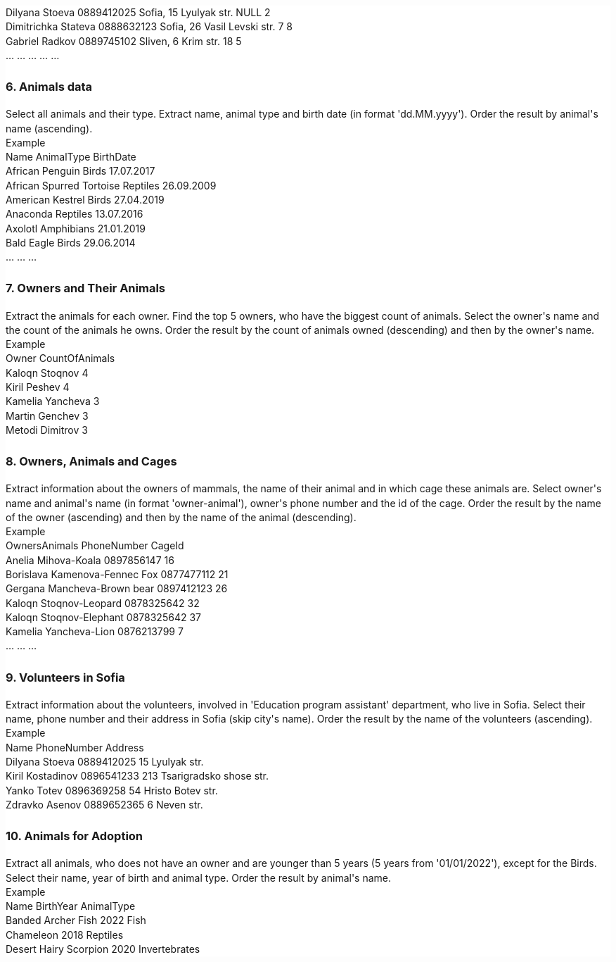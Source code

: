 Dilyana Stoeva	0889412025	Sofia, 15 Lyulyak str.	NULL	2</br>
Dimitrichka Stateva	0888632123	Sofia, 26 Vasil Levski str.	7	8</br>
Gabriel Radkov	0889745102	Sliven, 6 Krim str.	18	5</br>
…	…	…	…	…</br>
### 6.	Animals data</br>
Select all animals and their type. Extract name, animal type and birth date (in format 'dd.MM.yyyy'). Order the result by animal's name (ascending).</br>
Example</br>
Name	AnimalType	BirthDate</br>
African Penguin	Birds	17.07.2017</br>
African Spurred Tortoise	Reptiles	26.09.2009</br>
American Kestrel	Birds	27.04.2019</br>
Anaconda	Reptiles	13.07.2016</br>
Axolotl	Amphibians	21.01.2019</br>
Bald Eagle	Birds	29.06.2014</br>
…	…	…</br>
### 7.	Owners and Their Animals</br>
Extract the animals for each owner. Find the top 5 owners, who have the biggest count of animals. Select the owner's name and the count of the animals he owns. Order the result by the count of animals owned (descending) and then by the owner's name.</br>
Example</br>
Owner	CountOfAnimals</br>
Kaloqn Stoqnov	4</br>
Kiril Peshev	4</br>
Kamelia Yancheva	3</br>
Martin Genchev	3</br>
Metodi Dimitrov	3</br>
### 8.	Owners, Animals and Cages</br>
Extract information about the owners of mammals, the name of their animal and in which cage these animals are. Select owner's name and animal's name (in format 'owner-animal'), owner's phone number and the id of the cage. Order the result by the name of the owner (ascending) and then by the name of the animal (descending).</br>
Example</br>
OwnersAnimals	PhoneNumber	CageId</br>
Anelia Mihova-Koala	0897856147	16</br>
Borislava Kamenova-Fennec Fox	0877477112	21</br>
Gergana Mancheva-Brown bear	0897412123	26</br>
Kaloqn Stoqnov-Leopard	0878325642	32</br>
Kaloqn Stoqnov-Elephant	0878325642	37</br>
Kamelia Yancheva-Lion	0876213799	7</br>
…	…	…</br>
### 9.	Volunteers in Sofia</br>
Extract information about the volunteers, involved in 'Education program assistant' department, who live in Sofia. Select their name, phone number and their address in Sofia (skip city's name). Order the result by the name of the volunteers (ascending).</br>
Example</br>
Name	PhoneNumber	Address</br>
Dilyana Stoeva	0889412025	15 Lyulyak str.</br>
Kiril Kostadinov	0896541233	213 Tsarigradsko shose str.</br>
Yanko Totev	0896369258	54 Hristo Botev str.</br>
Zdravko Asenov	0889652365	6 Neven str.</br>
### 10.	Animals for Adoption</br>
Extract all animals, who does not have an owner and are younger than 5 years (5 years from '01/01/2022'), except for the Birds. Select their name, year of birth and animal type. Order the result by animal's name.</br>
Example</br>
Name	BirthYear	AnimalType</br>
Banded Archer Fish	2022	Fish</br>
Chameleon	2018	Reptiles</br>
Desert Hairy Scorpion	2020	Invertebrates</br>